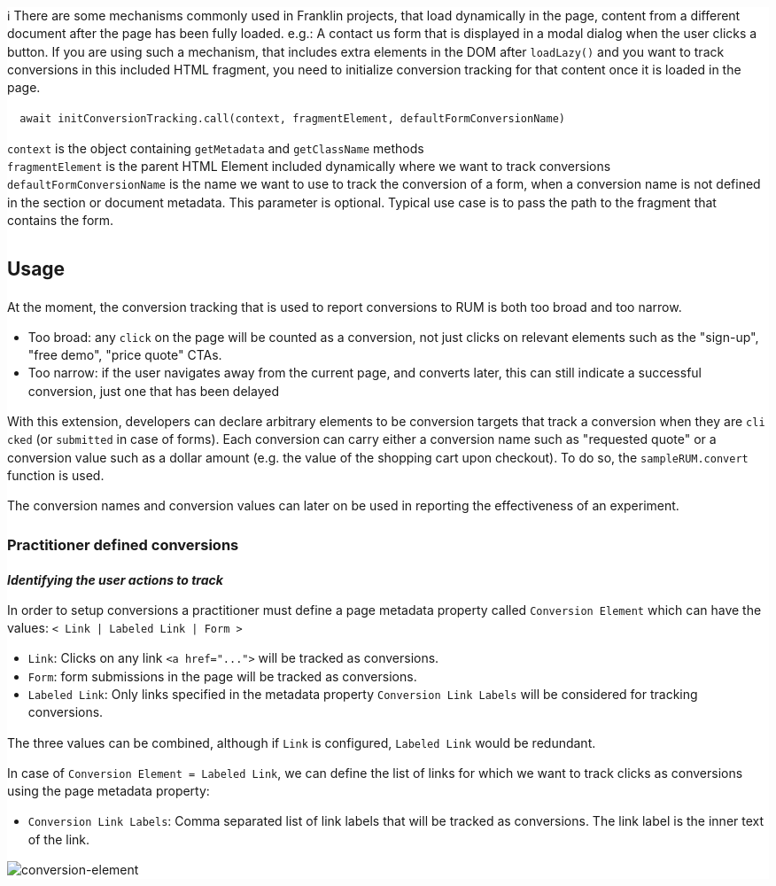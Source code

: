 :information_source: There are some mechanisms commonly used in Franklin projects, that load dynamically in the page, content from a different document after the page has been fully loaded.
e.g.: A contact us form that is displayed in a modal dialog when the user clicks a button.
If you are using such a mechanism, that includes extra elements in the DOM after `loadLazy()` and you want to track conversions in this included HTML fragment, you need to initialize conversion tracking for that content once it is loaded in the page.

```
  await initConversionTracking.call(context, fragmentElement, defaultFormConversionName)
```
`context` is the  object containing `getMetadata` and `getClassName` methods \
`fragmentElement` is the parent HTML Element included dynamically where we want to track conversions \
`defaultFormConversionName` is the name we want to use to track the conversion of a form, when a conversion name is not defined in the section or document metadata. This parameter is optional. Typical use case is to pass the path to the fragment that contains the form.

## Usage

At the moment, the conversion tracking that is used to report conversions to RUM is both too broad and too narrow.

* Too broad: any `click` on the page will be counted as a conversion, not just clicks on relevant elements such as the "sign-up", "free demo", "price quote" CTAs.
* Too narrow: if the user navigates away from the current page, and converts later, this can still indicate a successful conversion, just one that has been delayed

With this extension, developers can declare arbitrary elements to be conversion targets that track a conversion when they are `clicked` (or `submitted` in case of forms). Each conversion can carry either a conversion name such as "requested quote" or a conversion value such as a dollar amount (e.g. the value of the shopping cart upon checkout). To do so, the `sampleRUM.convert` function is used.

The conversion names and conversion values can later on be used in reporting the effectiveness of an experiment.
### Practitioner defined conversions
_**Identifying the user actions to track**_

In order to setup conversions a practitioner must define a page metadata property called `Conversion Element` which can have the values: `< Link | Labeled Link | Form >`

* `Link`:  Clicks on any link `<a href="...">` will be tracked as conversions.
* `Form`: form submissions in the page will be tracked as conversions.
* `Labeled Link`: Only links specified in the metadata property `Conversion Link Labels` will be considered for tracking conversions.

The three values can be combined, although if `Link` is configured, `Labeled Link` would be redundant.

In case of `Conversion Element = Labeled Link`, we can define the list of links for which we want to track clicks as conversions using the page metadata property:

* `Conversion Link Labels`:  Comma separated list of link labels that will be tracked as conversions. The link label is the inner text of the link.

![conversion-element](https://user-images.githubusercontent.com/43381734/218769859-8302c97d-98ad-4bfc-b7c4-0edcc0aa0f08.png)
